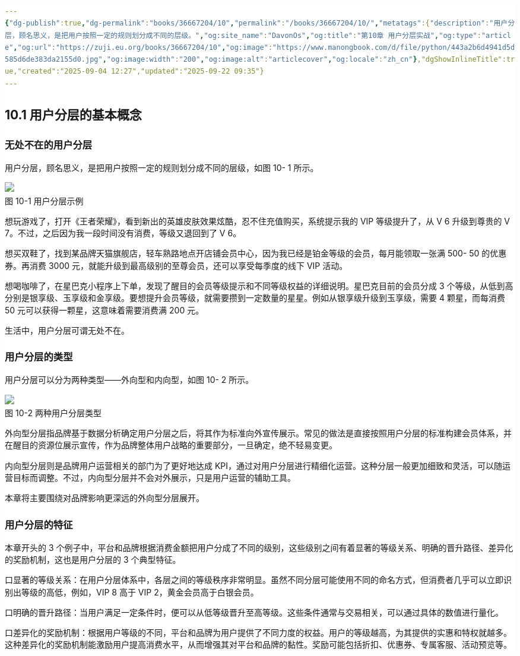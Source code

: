 ```yaml
---
{"dg-publish":true,"dg-permalink":"books/36667204/10","permalink":"/books/36667204/10/","metatags":{"description":"用户分层，顾名思义，是把用户按照一定的规则划分成不同的层级。","og:site_name":"DavonOs","og:title":"第10章 用户分层实战","og:type":"article","og:url":"https://zuji.eu.org/books/36667204/10","og:image":"https://www.manongbook.com/d/file/python/443a2b6d4941d5d585d6de383da2155d0.jpg","og:image:width":"200","og:image:alt":"articlecover","og:locale":"zh_cn"},"dgShowInlineTitle":true,"created":"2025-09-04 12:27","updated":"2025-09-22 09:35"}
---
```


## 10.1 用户分层的基本概念

### 无处不在的用户分层

用户分层，顾名思义，是把用户按照一定的规则划分成不同的层级，如图 10- 1 所示。

![](https://cdn-mineru.openxlab.org.cn/result/2025-09-04/4e9d3456-c4c4-446b-8bbe-de35fe55fbe4/4299c40dc3282422b46ed45e35bff5a7c4481220b62ba24f6b9316f80dac7beb.jpg)  
图 10-1 用户分层示例

想玩游戏了，打开《王者荣耀》，看到新出的英雄皮肤效果炫酷，忍不住充值购买，系统提示我的 VIP 等级提升了，从 V 6 升级到尊贵的 V 7。不过，之后因为我一段时间没有消费，等级又退回到了 V 6。

想买双鞋了，找到某品牌天猫旗舰店，轻车熟路地点开店铺会员中心，因为我已经是铂金等级的会员，每月能领取一张满 500- 50 的优惠券。再消费 3000 元，就能升级到最高级别的至尊会员，还可以享受每季度的线下 VIP 活动。

想喝咖啡了，在星巴克小程序上下单，发现了醒目的会员等级提示和不同等级权益的详细说明。星巴克目前的会员分成 3 个等级，从低到高分别是银享级、玉享级和金享级。要想提升会员等级，就需要攒到一定数量的星星。例如从银享级升级到玉享级，需要 4 颗星，而每消费 50 元可以获得一颗星，这意味着需要消费满 200 元。

生活中，用户分层可谓无处不在。

### 用户分层的类型

用户分层可以分为两种类型——外向型和内向型，如图 10- 2 所示。

![](https://cdn-mineru.openxlab.org.cn/result/2025-09-04/4e9d3456-c4c4-446b-8bbe-de35fe55fbe4/a7ee673faedcf4f2b883e0316894fa118875c5d1799bda3f8a5ec2efebc92937.jpg)  
图 10-2 两种用户分层类型

外向型分层指品牌基于数据分析确定用户分层之后，将其作为标准向外宣传展示。常见的做法是直接按照用户分层的标准构建会员体系，并在醒目的资源位展示宣传，作为品牌整体用户战略的重要部分，一旦确定，绝不轻易变更。

内向型分层则是品牌用户运营相关的部门为了更好地达成 KPI，通过对用户分层进行精细化运营。这种分层一般更加细致和灵活，可以随运营目标而调整。不过，内向型分层并不会对外展示，只是用户运营的辅助工具。

本章将主要围绕对品牌影响更深远的外向型分层展开。

### 用户分层的特征

本章开头的 3 个例子中，平台和品牌根据消费金额把用户分成了不同的级别，这些级别之间有着显著的等级关系、明确的晋升路径、差异化的奖励机制，这也是用户分层的 3 个典型特征。

口显著的等级关系：在用户分层体系中，各层之间的等级秩序非常明显。虽然不同分层可能使用不同的命名方式，但消费者几乎可以立即识别出等级的高低，例如，VIP 8 高于 VIP 2，黄金会员高于白银会员。

口明确的晋升路径：当用户满足一定条件时，便可以从低等级晋升至高等级。这些条件通常与交易相关，可以通过具体的数值进行量化。

口差异化的奖励机制：根据用户等级的不同，平台和品牌为用户提供了不同力度的权益。用户的等级越高，为其提供的实惠和特权就越多。这种差异化的奖励机制能激励用户提高消费水平，从而增强其对平台和品牌的黏性。奖励可能包括折扣、优惠券、专属客服、活动预览等。
